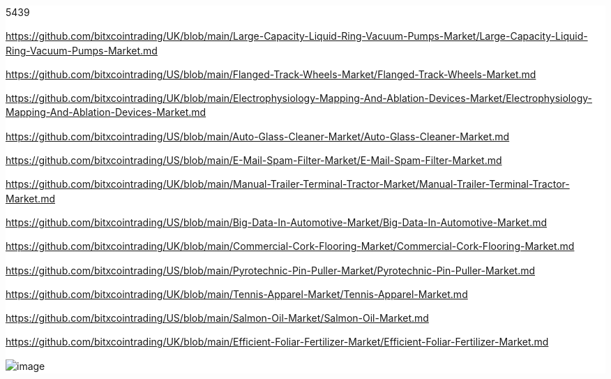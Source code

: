 5439</p><p><a href="https://github.com/bitxcointrading/UK/blob/main/Large-Capacity-Liquid-Ring-Vacuum-Pumps-Market/Large-Capacity-Liquid-Ring-Vacuum-Pumps-Market.md">https://github.com/bitxcointrading/UK/blob/main/Large-Capacity-Liquid-Ring-Vacuum-Pumps-Market/Large-Capacity-Liquid-Ring-Vacuum-Pumps-Market.md</a></p><p><a href="https://github.com/bitxcointrading/US/blob/main/Flanged-Track-Wheels-Market/Flanged-Track-Wheels-Market.md">https://github.com/bitxcointrading/US/blob/main/Flanged-Track-Wheels-Market/Flanged-Track-Wheels-Market.md</a></p><p><a href="https://github.com/bitxcointrading/UK/blob/main/Electrophysiology-Mapping-And-Ablation-Devices-Market/Electrophysiology-Mapping-And-Ablation-Devices-Market.md">https://github.com/bitxcointrading/UK/blob/main/Electrophysiology-Mapping-And-Ablation-Devices-Market/Electrophysiology-Mapping-And-Ablation-Devices-Market.md</a></p><p><a href="https://github.com/bitxcointrading/US/blob/main/Auto-Glass-Cleaner-Market/Auto-Glass-Cleaner-Market.md">https://github.com/bitxcointrading/US/blob/main/Auto-Glass-Cleaner-Market/Auto-Glass-Cleaner-Market.md</a></p><p><a href="https://github.com/bitxcointrading/US/blob/main/E-Mail-Spam-Filter-Market/E-Mail-Spam-Filter-Market.md">https://github.com/bitxcointrading/US/blob/main/E-Mail-Spam-Filter-Market/E-Mail-Spam-Filter-Market.md</a></p><p><a href="https://github.com/bitxcointrading/UK/blob/main/Manual-Trailer-Terminal-Tractor-Market/Manual-Trailer-Terminal-Tractor-Market.md">https://github.com/bitxcointrading/UK/blob/main/Manual-Trailer-Terminal-Tractor-Market/Manual-Trailer-Terminal-Tractor-Market.md</a></p><p><a href="https://github.com/bitxcointrading/US/blob/main/Big-Data-In-Automotive-Market/Big-Data-In-Automotive-Market.md">https://github.com/bitxcointrading/US/blob/main/Big-Data-In-Automotive-Market/Big-Data-In-Automotive-Market.md</a></p><p><a href="https://github.com/bitxcointrading/UK/blob/main/Commercial-Cork-Flooring-Market/Commercial-Cork-Flooring-Market.md">https://github.com/bitxcointrading/UK/blob/main/Commercial-Cork-Flooring-Market/Commercial-Cork-Flooring-Market.md</a></p><p><a href="https://github.com/bitxcointrading/US/blob/main/Pyrotechnic-Pin-Puller-Market/Pyrotechnic-Pin-Puller-Market.md">https://github.com/bitxcointrading/US/blob/main/Pyrotechnic-Pin-Puller-Market/Pyrotechnic-Pin-Puller-Market.md</a></p><p><a href="https://github.com/bitxcointrading/UK/blob/main/Tennis-Apparel-Market/Tennis-Apparel-Market.md">https://github.com/bitxcointrading/UK/blob/main/Tennis-Apparel-Market/Tennis-Apparel-Market.md</a></p><p><a href="https://github.com/bitxcointrading/US/blob/main/Salmon-Oil-Market/Salmon-Oil-Market.md">https://github.com/bitxcointrading/US/blob/main/Salmon-Oil-Market/Salmon-Oil-Market.md</a></p><p><a href="https://github.com/bitxcointrading/UK/blob/main/Efficient-Foliar-Fertilizer-Market/Efficient-Foliar-Fertilizer-Market.md">https://github.com/bitxcointrading/UK/blob/main/Efficient-Foliar-Fertilizer-Market/Efficient-Foliar-Fertilizer-Market.md</a></p>
![image](https://github.com/user-attachments/assets/55f7c899-eea6-423f-9596-c7b8688a9186)
